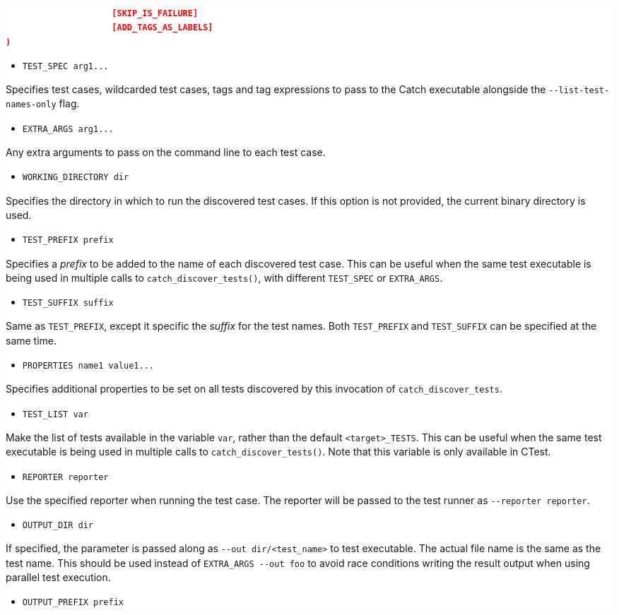 ```cmake
                     [SKIP_IS_FAILURE]
                     [ADD_TAGS_AS_LABELS]
)
```

* `TEST_SPEC arg1...`

Specifies test cases, wildcarded test cases, tags and tag expressions to
pass to the Catch executable alongside the `--list-test-names-only` flag.


* `EXTRA_ARGS arg1...`

Any extra arguments to pass on the command line to each test case.


* `WORKING_DIRECTORY dir`

Specifies the directory in which to run the discovered test cases.  If this
option is not provided, the current binary directory is used.


* `TEST_PREFIX prefix`

Specifies a _prefix_ to be added to the name of each discovered test case.
This can be useful when the same test executable is being used in multiple
calls to `catch_discover_tests()`, with different `TEST_SPEC` or `EXTRA_ARGS`.


* `TEST_SUFFIX suffix`

Same as `TEST_PREFIX`, except it specific the _suffix_ for the test names.
Both `TEST_PREFIX` and `TEST_SUFFIX` can be specified at the same time.


* `PROPERTIES name1 value1...`

Specifies additional properties to be set on all tests discovered by this
invocation of `catch_discover_tests`.


* `TEST_LIST var`

Make the list of tests available in the variable `var`, rather than the
default `<target>_TESTS`.  This can be useful when the same test
executable is being used in multiple calls to `catch_discover_tests()`.
Note that this variable is only available in CTest.

* `REPORTER reporter`

Use the specified reporter when running the test case. The reporter will
be passed to the test runner as `--reporter reporter`.

* `OUTPUT_DIR dir`

If specified, the parameter is passed along as
`--out dir/<test_name>` to test executable. The actual file name is the
same as the test name. This should be used instead of
`EXTRA_ARGS --out foo` to avoid race conditions writing the result output
when using parallel test execution.

* `OUTPUT_PREFIX prefix`
